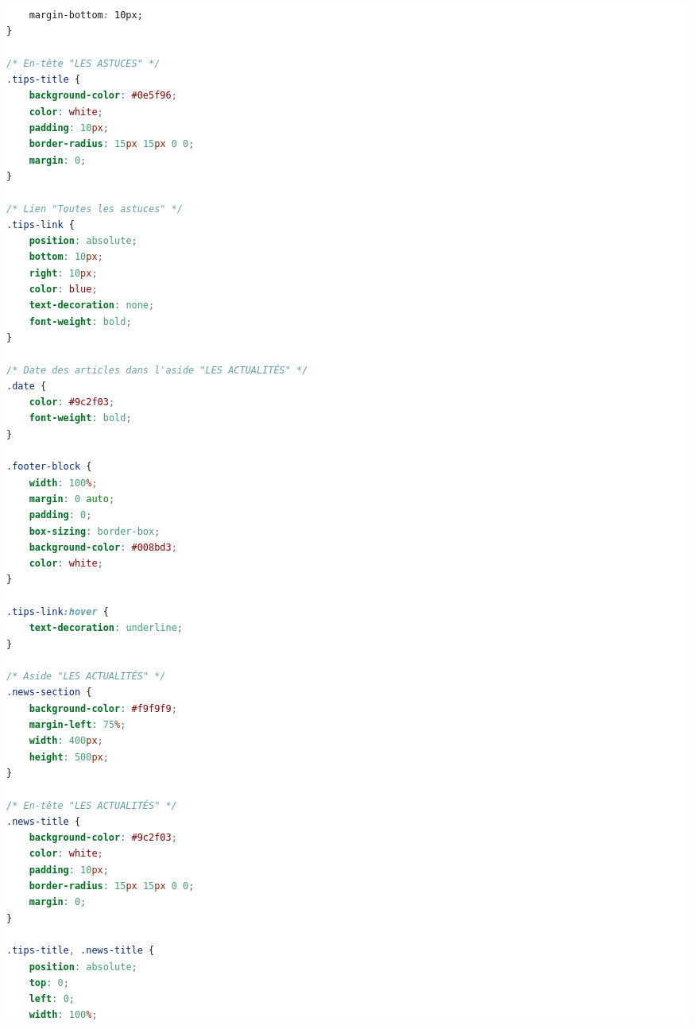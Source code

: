 ```css
    margin-bottom: 10px;
}

/* En-tête "LES ASTUCES" */
.tips-title {
    background-color: #0e5f96;
    color: white;
    padding: 10px;
    border-radius: 15px 15px 0 0;
    margin: 0;
}

/* Lien "Toutes les astuces" */
.tips-link {
    position: absolute;
    bottom: 10px;
    right: 10px;
    color: blue;
    text-decoration: none;
    font-weight: bold;
}

/* Date des articles dans l'aside "LES ACTUALITÉS" */
.date {
    color: #9c2f03;
    font-weight: bold;
}

.footer-block {
    width: 100%;
    margin: 0 auto;
    padding: 0;
    box-sizing: border-box;
    background-color: #008bd3;
    color: white;
}

.tips-link:hover {
    text-decoration: underline;
}

/* Aside "LES ACTUALITÉS" */
.news-section {
    background-color: #f9f9f9;
    margin-left: 75%;
    width: 400px;
    height: 500px;
}

/* En-tête "LES ACTUALITÉS" */
.news-title {
    background-color: #9c2f03;
    color: white;
    padding: 10px;
    border-radius: 15px 15px 0 0;
    margin: 0;
}

.tips-title, .news-title {
    position: absolute;
    top: 0;
    left: 0;
    width: 100%;
```